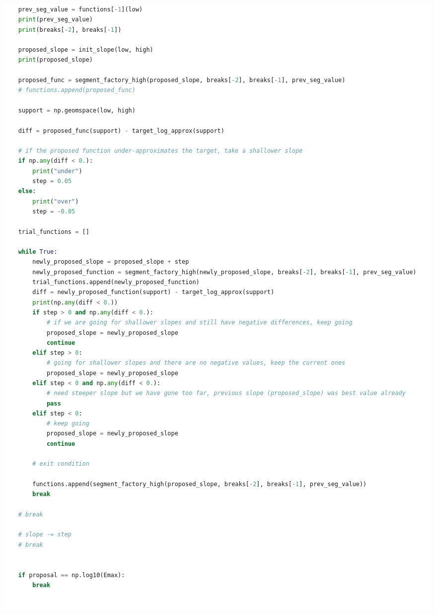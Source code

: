 ```python
    prev_seg_value = functions[-1](low)
    print(prev_seg_value)
    print(breaks[-2], breaks[-1])

    proposed_slope = init_slope(low, high)
    print(proposed_slope)

    proposed_func = segment_factory_high(proposed_slope, breaks[-2], breaks[-1], prev_seg_value)
    # functions.append(proposed_func)

    support = np.geomspace(low, high)
    
    diff = proposed_func(support) - target_log_approx(support)

    # if the proposed function under-approximates the target, take a shallower slope
    if np.any(diff < 0.):
        print("under")
        step = 0.05
    else:
        print("over")
        step = -0.05

    trial_functions = []

    while True:
        newly_proposed_slope = proposed_slope + step
        newly_proposed_function = segment_factory_high(newly_proposed_slope, breaks[-2], breaks[-1], prev_seg_value)
        trial_functions.append(newly_proposed_function)
        diff = newly_proposed_function(support) - target_log_approx(support)
        print(np.any(diff < 0.))
        if step > 0 and np.any(diff < 0.):
            # if we are going for shallower slopes and still have negative differences, keep going
            proposed_slope = newly_proposed_slope
            continue
        elif step > 0:
            # going for shallower slopes and there are no negative values, keep the current ones
            proposed_slope = newly_proposed_slope
        elif step < 0 and np.any(diff < 0.):
            # need steeper slope but we have gone too far, previous slope (proposed_slope) was best value already
            pass
        elif step < 0:
            # keep going
            proposed_slope = newly_proposed_slope
            continue

        # exit condition

        functions.append(segment_factory_high(proposed_slope, breaks[-2], breaks[-1], prev_seg_value))
        break

    # break

    # slope -= step
    # break


    if proposal == np.log10(Emax):
        break

    
```